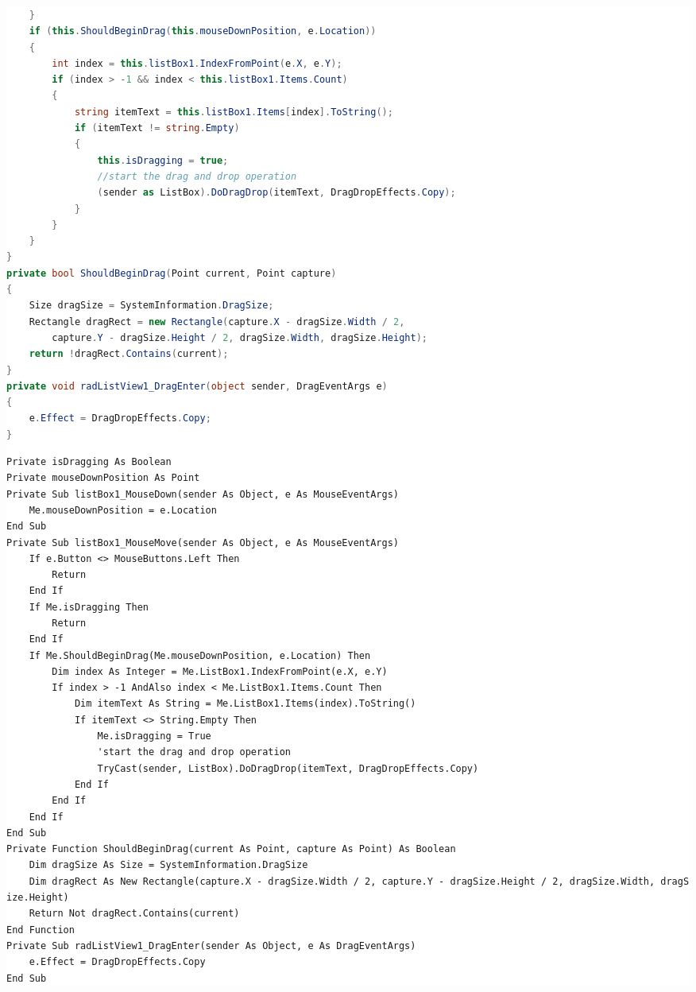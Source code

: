 ````C#
    }
    if (this.ShouldBeginDrag(this.mouseDownPosition, e.Location))
    {
        int index = this.listBox1.IndexFromPoint(e.X, e.Y);
        if (index > -1 && index < this.listBox1.Items.Count)
        {
            string itemText = this.listBox1.Items[index].ToString(); 
            if (itemText != string.Empty)
            {
                this.isDragging = true;
                //start the drag and drop operation
                (sender as ListBox).DoDragDrop(itemText, DragDropEffects.Copy);
            }
        }
    }
}
private bool ShouldBeginDrag(Point current, Point capture)
{
    Size dragSize = SystemInformation.DragSize;
    Rectangle dragRect = new Rectangle(capture.X - dragSize.Width / 2,
        capture.Y - dragSize.Height / 2, dragSize.Width, dragSize.Height);
    return !dragRect.Contains(current);
}
private void radListView1_DragEnter(object sender, DragEventArgs e)
{
    e.Effect = DragDropEffects.Copy;
}

````
````VB.NET
Private isDragging As Boolean
Private mouseDownPosition As Point
Private Sub listBox1_MouseDown(sender As Object, e As MouseEventArgs)
    Me.mouseDownPosition = e.Location
End Sub
Private Sub listBox1_MouseMove(sender As Object, e As MouseEventArgs)
    If e.Button <> MouseButtons.Left Then
        Return
    End If
    If Me.isDragging Then
        Return
    End If
    If Me.ShouldBeginDrag(Me.mouseDownPosition, e.Location) Then
        Dim index As Integer = Me.ListBox1.IndexFromPoint(e.X, e.Y)
        If index > -1 AndAlso index < Me.ListBox1.Items.Count Then
            Dim itemText As String = Me.ListBox1.Items(index).ToString()
            If itemText <> String.Empty Then
                Me.isDragging = True
                'start the drag and drop operation
                TryCast(sender, ListBox).DoDragDrop(itemText, DragDropEffects.Copy)
            End If
        End If
    End If
End Sub
Private Function ShouldBeginDrag(current As Point, capture As Point) As Boolean
    Dim dragSize As Size = SystemInformation.DragSize
    Dim dragRect As New Rectangle(capture.X - dragSize.Width / 2, capture.Y - dragSize.Height / 2, dragSize.Width, dragSize.Height)
    Return Not dragRect.Contains(current)
End Function
Private Sub radListView1_DragEnter(sender As Object, e As DragEventArgs)
    e.Effect = DragDropEffects.Copy
End Sub
````